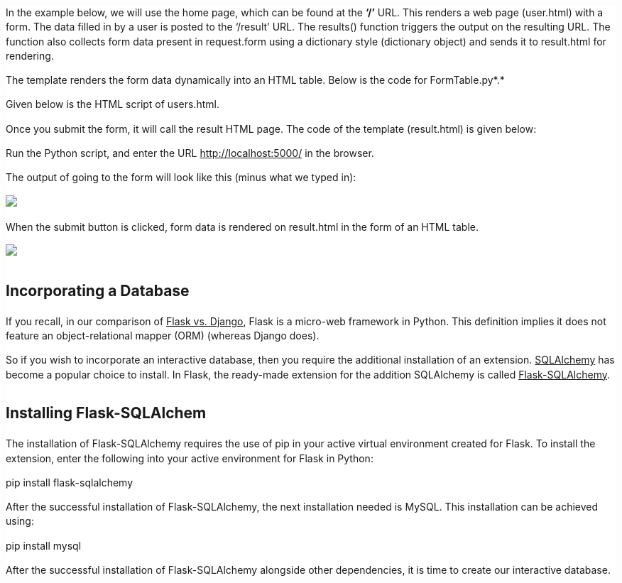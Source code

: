 In the example below, we will use the home page, which can be found at the **‘/’** URL. This renders a web page (user.html) with a form. The data filled in by a user is posted to the ‘/result’ URL. The results() function triggers the output on the resulting URL. The function also collects form data present in request.form using a dictionary style (dictionary object) and sends it to result.html for rendering.

The template renders the form data dynamically into an HTML table. Below is the code for FormTable.py*.*

<iframe src="https://medium.com/media/73e3e4c49e96d7738d05dc21fef33c5d" frameborder=0></iframe>

Given below is the HTML script of users.html.

<iframe src="https://medium.com/media/097713715538858c2e4cbe547a8ab0f4" frameborder=0></iframe>

Once you submit the form, it will call the result HTML page. The code of the template (result.html) is given below:

<iframe src="https://medium.com/media/537b91804dfff3edfd4c63709fb24e73" frameborder=0></iframe>

Run the Python script, and enter the URL [http://localhost:5000/](http://localhost:5000/) in the browser.

The output of going to the form will look like this (minus what we typed in):

![](https://cdn-images-1.medium.com/max/2000/1*_NAXrsHw6Es8AUI86YSJQw.png)

When the submit button is clicked, form data is rendered on result.html in the form of an HTML table.

![](https://cdn-images-1.medium.com/max/2000/1*AMp0zocWTFiIxq361JEhmA.png)

## Incorporating a Database

If you recall, in our comparison of [Flask vs. Django](https://www.coriers.com/python-backends-flask-vs-django/), Flask is a micro-web framework in Python. This definition implies it does not feature an object-relational mapper (ORM) (whereas Django does).

So if you wish to incorporate an interactive database, then you require the additional installation of an extension. [SQLAlchemy](http://www.sqlalchemy.org/) has become a popular choice to install. In Flask, the ready-made extension for the addition SQLAlchemy is called [Flask-SQLAlchemy](http://flask-sqlalchemy.pocoo.org/).

## Installing Flask-SQLAlchem

The installation of Flask-SQLAlchemy requires the use of pip in your active virtual environment created for Flask. To install the extension, enter the following into your active environment for Flask in Python:

pip install flask-sqlalchemy

After the successful installation of Flask-SQLAlchemy, the next installation needed is MySQL. This installation can be achieved using:

pip install mysql

After the successful installation of Flask-SQLAlchemy alongside other dependencies, it is time to create our interactive database.
